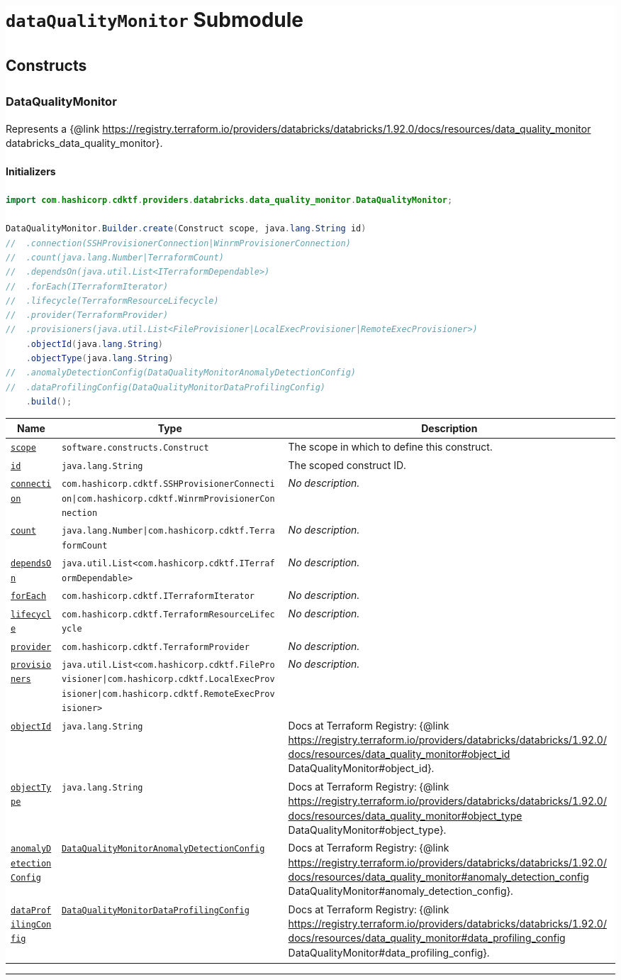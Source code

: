# `dataQualityMonitor` Submodule <a name="`dataQualityMonitor` Submodule" id="@cdktf/provider-databricks.dataQualityMonitor"></a>

## Constructs <a name="Constructs" id="Constructs"></a>

### DataQualityMonitor <a name="DataQualityMonitor" id="@cdktf/provider-databricks.dataQualityMonitor.DataQualityMonitor"></a>

Represents a {@link https://registry.terraform.io/providers/databricks/databricks/1.92.0/docs/resources/data_quality_monitor databricks_data_quality_monitor}.

#### Initializers <a name="Initializers" id="@cdktf/provider-databricks.dataQualityMonitor.DataQualityMonitor.Initializer"></a>

```java
import com.hashicorp.cdktf.providers.databricks.data_quality_monitor.DataQualityMonitor;

DataQualityMonitor.Builder.create(Construct scope, java.lang.String id)
//  .connection(SSHProvisionerConnection|WinrmProvisionerConnection)
//  .count(java.lang.Number|TerraformCount)
//  .dependsOn(java.util.List<ITerraformDependable>)
//  .forEach(ITerraformIterator)
//  .lifecycle(TerraformResourceLifecycle)
//  .provider(TerraformProvider)
//  .provisioners(java.util.List<FileProvisioner|LocalExecProvisioner|RemoteExecProvisioner>)
    .objectId(java.lang.String)
    .objectType(java.lang.String)
//  .anomalyDetectionConfig(DataQualityMonitorAnomalyDetectionConfig)
//  .dataProfilingConfig(DataQualityMonitorDataProfilingConfig)
    .build();
```

| **Name** | **Type** | **Description** |
| --- | --- | --- |
| <code><a href="#@cdktf/provider-databricks.dataQualityMonitor.DataQualityMonitor.Initializer.parameter.scope">scope</a></code> | <code>software.constructs.Construct</code> | The scope in which to define this construct. |
| <code><a href="#@cdktf/provider-databricks.dataQualityMonitor.DataQualityMonitor.Initializer.parameter.id">id</a></code> | <code>java.lang.String</code> | The scoped construct ID. |
| <code><a href="#@cdktf/provider-databricks.dataQualityMonitor.DataQualityMonitor.Initializer.parameter.connection">connection</a></code> | <code>com.hashicorp.cdktf.SSHProvisionerConnection\|com.hashicorp.cdktf.WinrmProvisionerConnection</code> | *No description.* |
| <code><a href="#@cdktf/provider-databricks.dataQualityMonitor.DataQualityMonitor.Initializer.parameter.count">count</a></code> | <code>java.lang.Number\|com.hashicorp.cdktf.TerraformCount</code> | *No description.* |
| <code><a href="#@cdktf/provider-databricks.dataQualityMonitor.DataQualityMonitor.Initializer.parameter.dependsOn">dependsOn</a></code> | <code>java.util.List<com.hashicorp.cdktf.ITerraformDependable></code> | *No description.* |
| <code><a href="#@cdktf/provider-databricks.dataQualityMonitor.DataQualityMonitor.Initializer.parameter.forEach">forEach</a></code> | <code>com.hashicorp.cdktf.ITerraformIterator</code> | *No description.* |
| <code><a href="#@cdktf/provider-databricks.dataQualityMonitor.DataQualityMonitor.Initializer.parameter.lifecycle">lifecycle</a></code> | <code>com.hashicorp.cdktf.TerraformResourceLifecycle</code> | *No description.* |
| <code><a href="#@cdktf/provider-databricks.dataQualityMonitor.DataQualityMonitor.Initializer.parameter.provider">provider</a></code> | <code>com.hashicorp.cdktf.TerraformProvider</code> | *No description.* |
| <code><a href="#@cdktf/provider-databricks.dataQualityMonitor.DataQualityMonitor.Initializer.parameter.provisioners">provisioners</a></code> | <code>java.util.List<com.hashicorp.cdktf.FileProvisioner\|com.hashicorp.cdktf.LocalExecProvisioner\|com.hashicorp.cdktf.RemoteExecProvisioner></code> | *No description.* |
| <code><a href="#@cdktf/provider-databricks.dataQualityMonitor.DataQualityMonitor.Initializer.parameter.objectId">objectId</a></code> | <code>java.lang.String</code> | Docs at Terraform Registry: {@link https://registry.terraform.io/providers/databricks/databricks/1.92.0/docs/resources/data_quality_monitor#object_id DataQualityMonitor#object_id}. |
| <code><a href="#@cdktf/provider-databricks.dataQualityMonitor.DataQualityMonitor.Initializer.parameter.objectType">objectType</a></code> | <code>java.lang.String</code> | Docs at Terraform Registry: {@link https://registry.terraform.io/providers/databricks/databricks/1.92.0/docs/resources/data_quality_monitor#object_type DataQualityMonitor#object_type}. |
| <code><a href="#@cdktf/provider-databricks.dataQualityMonitor.DataQualityMonitor.Initializer.parameter.anomalyDetectionConfig">anomalyDetectionConfig</a></code> | <code><a href="#@cdktf/provider-databricks.dataQualityMonitor.DataQualityMonitorAnomalyDetectionConfig">DataQualityMonitorAnomalyDetectionConfig</a></code> | Docs at Terraform Registry: {@link https://registry.terraform.io/providers/databricks/databricks/1.92.0/docs/resources/data_quality_monitor#anomaly_detection_config DataQualityMonitor#anomaly_detection_config}. |
| <code><a href="#@cdktf/provider-databricks.dataQualityMonitor.DataQualityMonitor.Initializer.parameter.dataProfilingConfig">dataProfilingConfig</a></code> | <code><a href="#@cdktf/provider-databricks.dataQualityMonitor.DataQualityMonitorDataProfilingConfig">DataQualityMonitorDataProfilingConfig</a></code> | Docs at Terraform Registry: {@link https://registry.terraform.io/providers/databricks/databricks/1.92.0/docs/resources/data_quality_monitor#data_profiling_config DataQualityMonitor#data_profiling_config}. |

---
